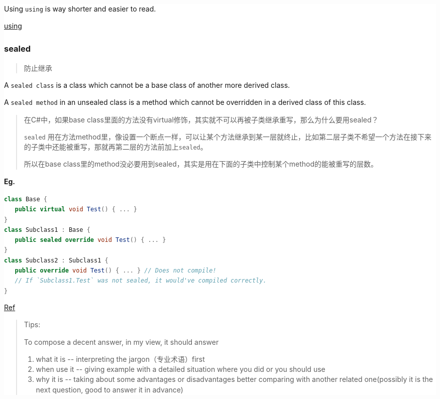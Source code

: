 Using `using` is way shorter and easier to read.

[using](https://stackoverflow.com/questions/212198/what-is-the-c-sharp-using-block-and-why-should-i-use-it)

### sealed

> 防止继承

A `sealed class` is a class which cannot be a base class of another more derived class.

A `sealed method` in an unsealed class is a method which cannot be overridden in a derived class of this class.

> 在C#中，如果base class里面的方法没有virtual修饰，其实就不可以再被子类继承重写，那么为什么要用sealed？
>
> `sealed` 用在方法method里，像设置一个断点一样，可以让某个方法继承到某一层就终止，比如第二层子类不希望一个方法在接下来的子类中还能被重写，那就再第二层的方法前加上`sealed`。
>
> 所以在base class里的method没必要用到sealed，其实是用在下面的子类中控制某个method的能被重写的层数。

**Eg.**

```c#
class Base {
   public virtual void Test() { ... }
}
class Subclass1 : Base {
   public sealed override void Test() { ... }
}
class Subclass2 : Subclass1 {
   public override void Test() { ... } // Does not compile!
   // If `Subclass1.Test` was not sealed, it would've compiled correctly.
}
```

[Ref](https://stackoverflow.com/questions/4152049/sealed-method-in-c-sharp)

> Tips: 
>
> To compose a decent answer, in my view, it should answer 
> 1. what it is -- interpreting the jargon（专业术语）first
> 2. when use it -- giving example with a detailed situation where you did or you should use
> 3. why it is -- taking about some advantages or disadvantages better comparing with another related one(possibly it is the next question, good to answer it in advance)

